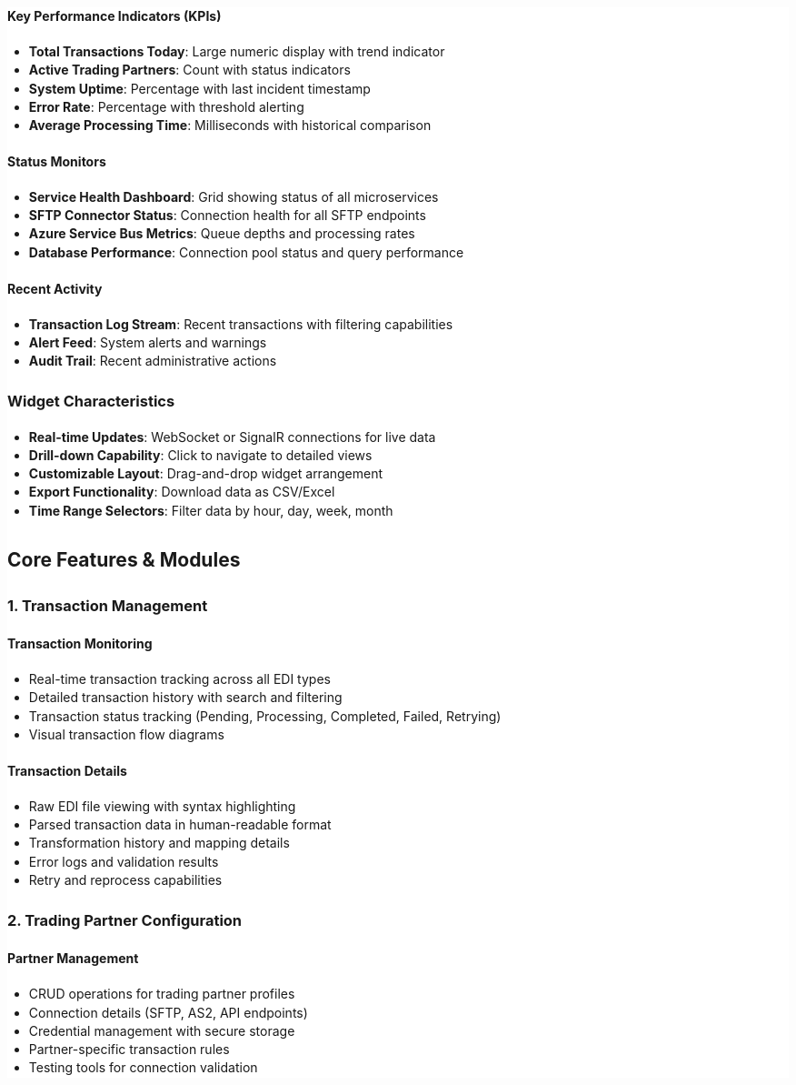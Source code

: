 #### Key Performance Indicators (KPIs)
- **Total Transactions Today**: Large numeric display with trend indicator
- **Active Trading Partners**: Count with status indicators
- **System Uptime**: Percentage with last incident timestamp
- **Error Rate**: Percentage with threshold alerting
- **Average Processing Time**: Milliseconds with historical comparison

#### Status Monitors
- **Service Health Dashboard**: Grid showing status of all microservices
- **SFTP Connector Status**: Connection health for all SFTP endpoints
- **Azure Service Bus Metrics**: Queue depths and processing rates
- **Database Performance**: Connection pool status and query performance

#### Recent Activity
- **Transaction Log Stream**: Recent transactions with filtering capabilities
- **Alert Feed**: System alerts and warnings
- **Audit Trail**: Recent administrative actions

### Widget Characteristics
- **Real-time Updates**: WebSocket or SignalR connections for live data
- **Drill-down Capability**: Click to navigate to detailed views
- **Customizable Layout**: Drag-and-drop widget arrangement
- **Export Functionality**: Download data as CSV/Excel
- **Time Range Selectors**: Filter data by hour, day, week, month

## Core Features & Modules

### 1. Transaction Management

#### Transaction Monitoring
- Real-time transaction tracking across all EDI types
- Detailed transaction history with search and filtering
- Transaction status tracking (Pending, Processing, Completed, Failed, Retrying)
- Visual transaction flow diagrams

#### Transaction Details
- Raw EDI file viewing with syntax highlighting
- Parsed transaction data in human-readable format
- Transformation history and mapping details
- Error logs and validation results
- Retry and reprocess capabilities

### 2. Trading Partner Configuration

#### Partner Management
- CRUD operations for trading partner profiles
- Connection details (SFTP, AS2, API endpoints)
- Credential management with secure storage
- Partner-specific transaction rules
- Testing tools for connection validation
